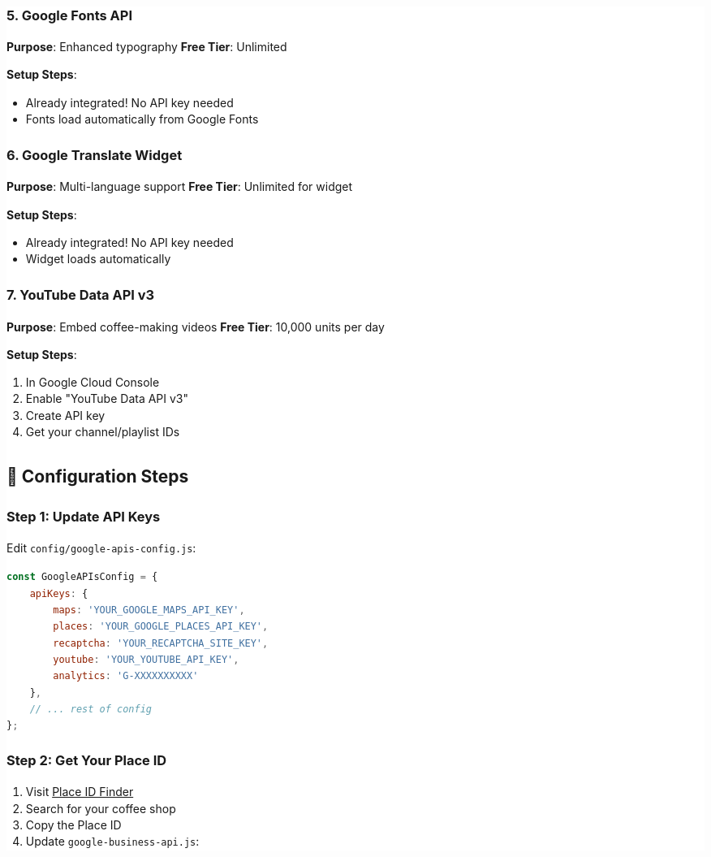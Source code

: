 ### 5. Google Fonts API
**Purpose**: Enhanced typography
**Free Tier**: Unlimited

**Setup Steps**:
- Already integrated! No API key needed
- Fonts load automatically from Google Fonts

### 6. Google Translate Widget
**Purpose**: Multi-language support
**Free Tier**: Unlimited for widget

**Setup Steps**:
- Already integrated! No API key needed
- Widget loads automatically

### 7. YouTube Data API v3
**Purpose**: Embed coffee-making videos
**Free Tier**: 10,000 units per day

**Setup Steps**:
1. In Google Cloud Console
2. Enable "YouTube Data API v3"
3. Create API key
4. Get your channel/playlist IDs

## 🔧 Configuration Steps

### Step 1: Update API Keys
Edit `config/google-apis-config.js`:

```javascript
const GoogleAPIsConfig = {
    apiKeys: {
        maps: 'YOUR_GOOGLE_MAPS_API_KEY',
        places: 'YOUR_GOOGLE_PLACES_API_KEY', 
        recaptcha: 'YOUR_RECAPTCHA_SITE_KEY',
        youtube: 'YOUR_YOUTUBE_API_KEY',
        analytics: 'G-XXXXXXXXXX'
    },
    // ... rest of config
};
```

### Step 2: Get Your Place ID
1. Visit [Place ID Finder](https://developers.google.com/maps/documentation/places/web-service/place-id)
2. Search for your coffee shop
3. Copy the Place ID
4. Update `google-business-api.js`:
